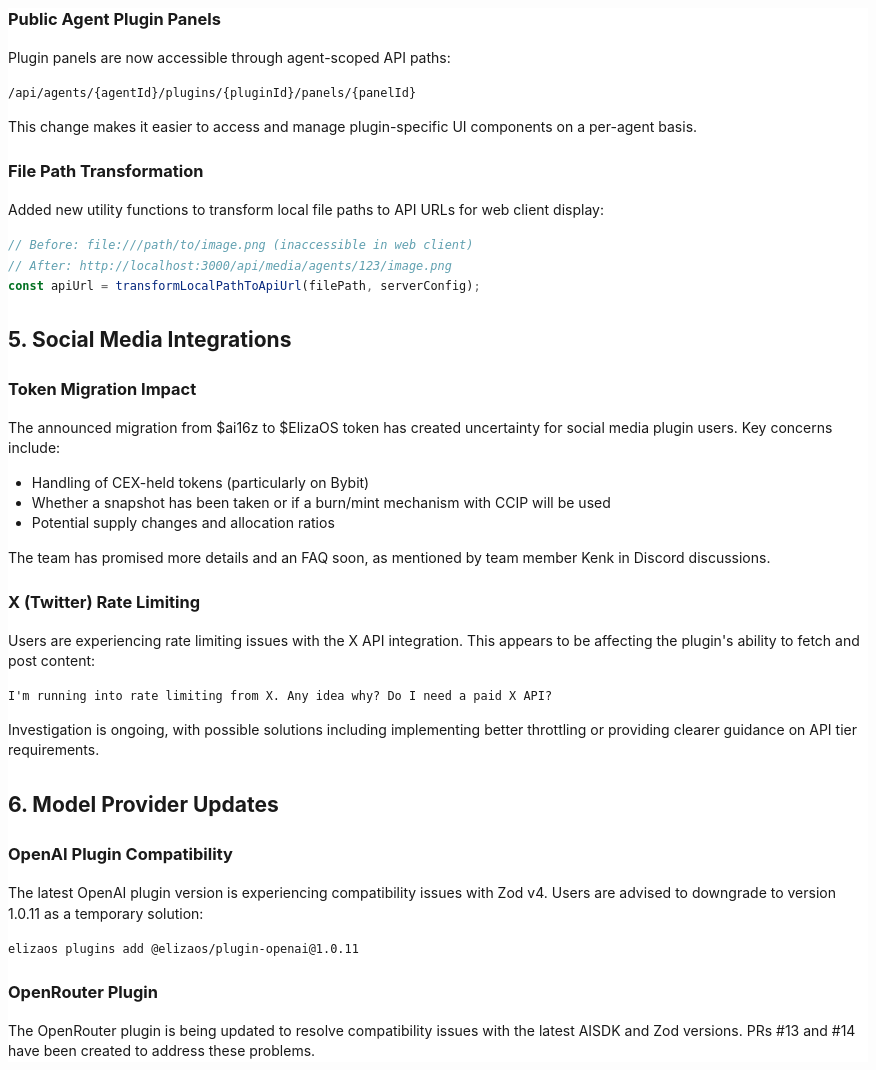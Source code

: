 ### Public Agent Plugin Panels
Plugin panels are now accessible through agent-scoped API paths:

```
/api/agents/{agentId}/plugins/{pluginId}/panels/{panelId}
```

This change makes it easier to access and manage plugin-specific UI components on a per-agent basis.

### File Path Transformation
Added new utility functions to transform local file paths to API URLs for web client display:

```typescript
// Before: file:///path/to/image.png (inaccessible in web client)
// After: http://localhost:3000/api/media/agents/123/image.png
const apiUrl = transformLocalPathToApiUrl(filePath, serverConfig);
```

## 5. Social Media Integrations

### Token Migration Impact
The announced migration from $ai16z to $ElizaOS token has created uncertainty for social media plugin users. Key concerns include:

- Handling of CEX-held tokens (particularly on Bybit)
- Whether a snapshot has been taken or if a burn/mint mechanism with CCIP will be used
- Potential supply changes and allocation ratios

The team has promised more details and an FAQ soon, as mentioned by team member Kenk in Discord discussions.

### X (Twitter) Rate Limiting
Users are experiencing rate limiting issues with the X API integration. This appears to be affecting the plugin's ability to fetch and post content:

```
I'm running into rate limiting from X. Any idea why? Do I need a paid X API?
```

Investigation is ongoing, with possible solutions including implementing better throttling or providing clearer guidance on API tier requirements.

## 6. Model Provider Updates

### OpenAI Plugin Compatibility
The latest OpenAI plugin version is experiencing compatibility issues with Zod v4. Users are advised to downgrade to version 1.0.11 as a temporary solution:

```bash
elizaos plugins add @elizaos/plugin-openai@1.0.11
```

### OpenRouter Plugin
The OpenRouter plugin is being updated to resolve compatibility issues with the latest AISDK and Zod versions. PRs #13 and #14 have been created to address these problems.
